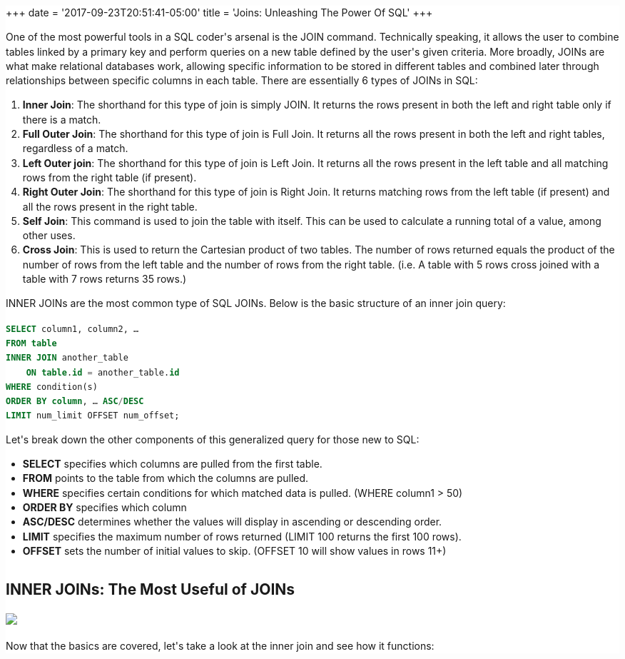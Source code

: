 +++ 
date = '2017-09-23T20:51:41-05:00'
title = 'Joins: Unleashing The Power Of SQL'
+++

One of the most powerful tools in a SQL coder's arsenal is the JOIN command. Technically speaking, it allows the user to combine tables linked by a primary key and perform queries on a new table defined by the user's given criteria. More broadly, JOINs are what make relational databases work, allowing specific information to be stored in different tables and combined later through relationships between specific columns in each table. There are essentially 6 types of JOINs in SQL:

1. **Inner Join**: The shorthand for this type of join is simply JOIN. It returns the rows present in both the left and right table only if there is a match.
2. **Full Outer Join**: The shorthand for this type of join is Full Join. It returns all the rows present in both the left and right tables, regardless of a match.
3. **Left Outer join**: The shorthand for this type of join is Left Join. It returns all the rows present in the left table and all matching rows from the right table (if present).
4. **Right Outer Join**: The shorthand for this type of join is Right Join. It returns matching rows from the left table (if present) and all the rows present in the right table.
5. **Self Join**: This command is used to join the table with itself. This can be used to calculate a running total of a value, among other uses.
6. **Cross Join**: This is used to return the Cartesian product of two tables. The number of rows returned equals the product of the number of rows from the left table and the number of rows from the right table. (i.e. A table with 5 rows cross joined with a table with 7 rows returns 35 rows.)

INNER JOINs are the most common type of SQL JOINs. Below is the basic structure of an inner join query:

```sql
SELECT column1, column2, …
FROM table
INNER JOIN another_table
    ON table.id = another_table.id
WHERE condition(s)
ORDER BY column, … ASC/DESC
LIMIT num_limit OFFSET num_offset;
```

Let's break down the other components of this generalized query for those new to SQL:

- **SELECT** specifies which columns are pulled from the first table.
- **FROM** points to the table from which the columns are pulled.
- **WHERE** specifies certain conditions for which matched data is pulled. (WHERE column1 > 50)
- **ORDER BY** specifies which column
- **ASC/DESC** determines whether the values will display in ascending or descending order.
- **LIMIT** specifies the maximum number of rows returned (LIMIT 100 returns the first 100 rows).
- **OFFSET** sets the number of initial values to skip. (OFFSET 10 will show values in rows 11+)

## INNER JOINs: The Most Useful of JOINs

![](https://www.w3resource.com/w3r_images/sql-inner-join-set-image.gif)

Now that the basics are covered, let's take a look at the inner join and see how it functions:
